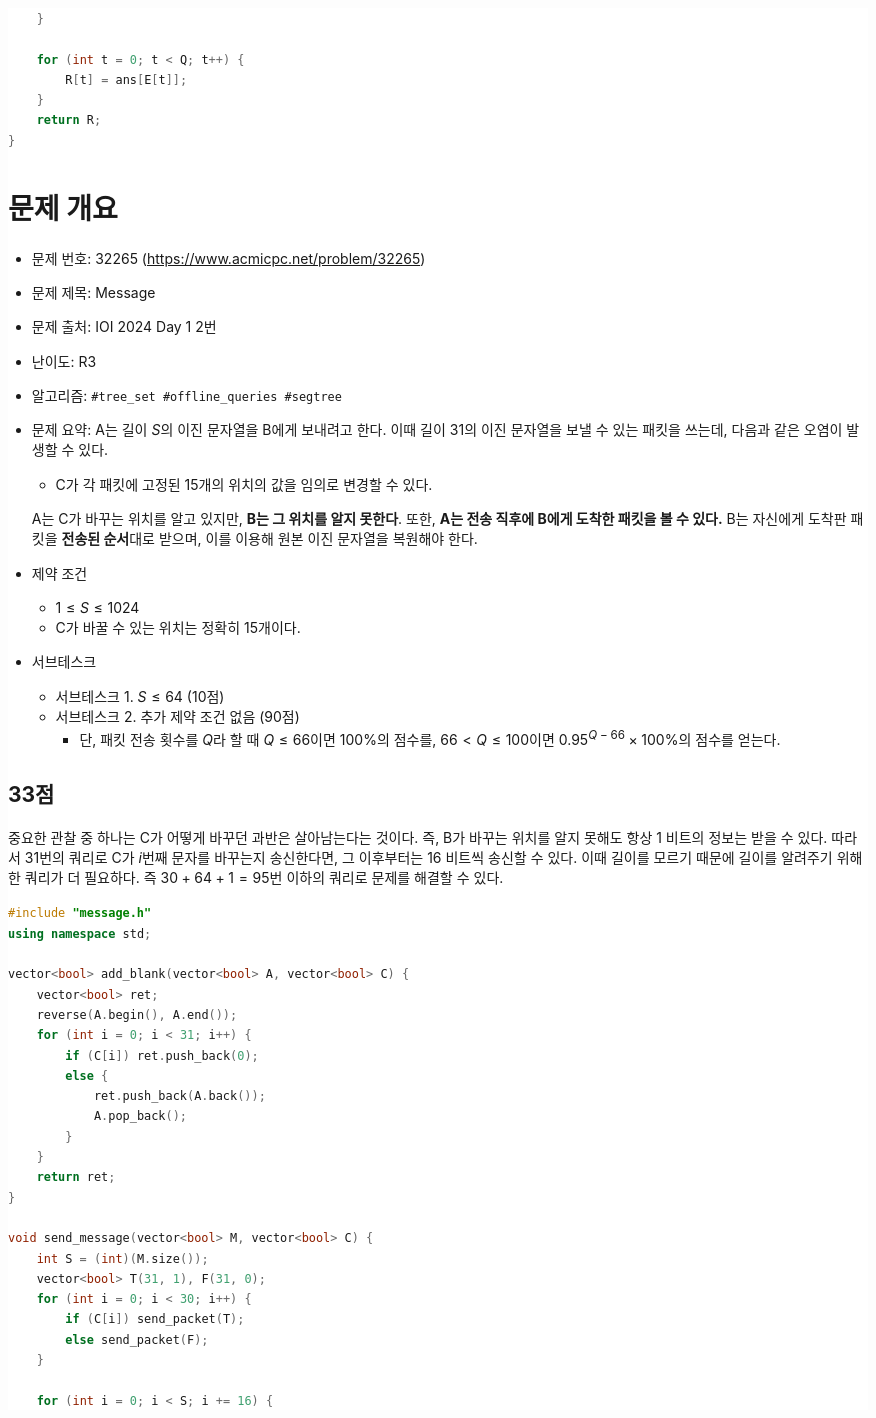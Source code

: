 ```cpp
    }

    for (int t = 0; t < Q; t++) {
        R[t] = ans[E[t]];
    }
    return R;
}

```

# 문제 개요

- 문제 번호: 32265 (https://www.acmicpc.net/problem/32265)
- 문제 제목: Message
- 문제 출처: IOI 2024 Day 1 2번
- 난이도: R3
- 알고리즘: `#tree_set #offline_queries #segtree`
- 문제 요약: A는 길이 $S$의 이진 문자열을 B에게 보내려고 한다. 이때 길이 31의 이진 문자열을 보낼 수 있는 패킷을 쓰는데, 다음과 같은 오염이 발생할 수 있다.
    - C가 각 패킷에 고정된 15개의 위치의 값을 임의로 변경할 수 있다.
    
    A는 C가 바꾸는 위치를 알고 있지만, **B는 그 위치를 알지 못한다**. 또한, **A는 전송 직후에 B에게 도착한 패킷을 볼 수 있다.** B는 자신에게 도착판 패킷을 **전송된 순서**대로 받으며, 이를 이용해 원본 이진 문자열을 복원해야 한다.
    
- 제약 조건
    - $1 \leq S \leq 1024$
    - C가 바꿀 수 있는 위치는 정확히 15개이다.
- 서브테스크
    - 서브테스크 1. $S \leq 64$ (10점)
    - 서브테스크 2. 추가 제약 조건 없음 (90점)
        - 단, 패킷 전송 횟수를 $Q$라 할 때 $Q \leq 66$이면 $100$%의 점수를, $66 < Q \leq 100$이면 $0.95^{Q-66} \times 100$%의 점수를 얻는다.

## 33점

중요한 관찰 중 하나는 C가 어떻게 바꾸던 과반은 살아남는다는 것이다. 즉, B가 바꾸는 위치를 알지 못해도 항상 1 비트의 정보는 받을 수 있다. 따라서 $31$번의 쿼리로 C가 $i$번째 문자를 바꾸는지 송신한다면, 그 이후부터는 16 비트씩 송신할 수 있다. 이때 길이를 모르기 때문에 길이를 알려주기 위해 한 쿼리가 더 필요하다. 즉 $30 + 64 + 1= 95$번 이하의 쿼리로 문제를 해결할 수 있다.

```cpp
#include "message.h"
using namespace std;

vector<bool> add_blank(vector<bool> A, vector<bool> C) {
	vector<bool> ret;
	reverse(A.begin(), A.end());
	for (int i = 0; i < 31; i++) {
		if (C[i]) ret.push_back(0);
		else {
			ret.push_back(A.back());
			A.pop_back();
		}
	}
	return ret;
}

void send_message(vector<bool> M, vector<bool> C) {
	int S = (int)(M.size());
	vector<bool> T(31, 1), F(31, 0);
	for (int i = 0; i < 30; i++) {
		if (C[i]) send_packet(T);
		else send_packet(F);
	}
	
	for (int i = 0; i < S; i += 16) {
```